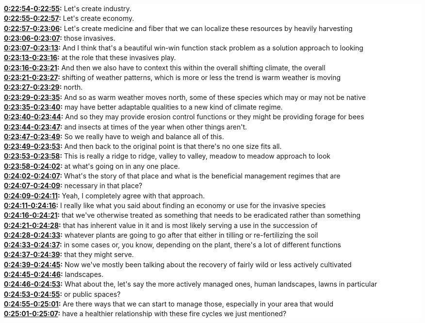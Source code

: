 **[0:22:54-0:22:55](https://regenerativeskills.com/abundantedge-erik-ohlsen-1/#t=0:22:54):**  Let's create industry.  
**[0:22:55-0:22:57](https://regenerativeskills.com/abundantedge-erik-ohlsen-1/#t=0:22:55):**  Let's create economy.  
**[0:22:57-0:23:06](https://regenerativeskills.com/abundantedge-erik-ohlsen-1/#t=0:22:57):**  Let's create medicine and fiber that we can localize these resources by heavily harvesting  
**[0:23:06-0:23:07](https://regenerativeskills.com/abundantedge-erik-ohlsen-1/#t=0:23:06):**  those invasives.  
**[0:23:07-0:23:13](https://regenerativeskills.com/abundantedge-erik-ohlsen-1/#t=0:23:07):**  And I think that's a beautiful win-win function stack problem as a solution approach to looking  
**[0:23:13-0:23:16](https://regenerativeskills.com/abundantedge-erik-ohlsen-1/#t=0:23:13):**  at the role that these invasives play.  
**[0:23:16-0:23:21](https://regenerativeskills.com/abundantedge-erik-ohlsen-1/#t=0:23:16):**  And then we also have to context this within the overall shifting climate, the overall  
**[0:23:21-0:23:27](https://regenerativeskills.com/abundantedge-erik-ohlsen-1/#t=0:23:21):**  shifting of weather patterns, which is more or less the trend is warm weather is moving  
**[0:23:27-0:23:29](https://regenerativeskills.com/abundantedge-erik-ohlsen-1/#t=0:23:27):**  north.  
**[0:23:29-0:23:35](https://regenerativeskills.com/abundantedge-erik-ohlsen-1/#t=0:23:29):**  And so as warm weather moves north, some of these species which may or may not be native  
**[0:23:35-0:23:40](https://regenerativeskills.com/abundantedge-erik-ohlsen-1/#t=0:23:35):**  may have better adaptable qualities to a new kind of climate regime.  
**[0:23:40-0:23:44](https://regenerativeskills.com/abundantedge-erik-ohlsen-1/#t=0:23:40):**  And so they may provide erosion control functions or they might be providing forage for bees  
**[0:23:44-0:23:47](https://regenerativeskills.com/abundantedge-erik-ohlsen-1/#t=0:23:44):**  and insects at times of the year when other things aren't.  
**[0:23:47-0:23:49](https://regenerativeskills.com/abundantedge-erik-ohlsen-1/#t=0:23:47):**  So we really have to weigh and balance all of this.  
**[0:23:49-0:23:53](https://regenerativeskills.com/abundantedge-erik-ohlsen-1/#t=0:23:49):**  And then back to the original point is that there's no one size fits all.  
**[0:23:53-0:23:58](https://regenerativeskills.com/abundantedge-erik-ohlsen-1/#t=0:23:53):**  This is really a ridge to ridge, valley to valley, meadow to meadow approach to look  
**[0:23:58-0:24:02](https://regenerativeskills.com/abundantedge-erik-ohlsen-1/#t=0:23:58):**  at what's going on in any one place.  
**[0:24:02-0:24:07](https://regenerativeskills.com/abundantedge-erik-ohlsen-1/#t=0:24:02):**  What's the story of that place and what is the beneficial management regimes that are  
**[0:24:07-0:24:09](https://regenerativeskills.com/abundantedge-erik-ohlsen-1/#t=0:24:07):**  necessary in that place?  
**[0:24:09-0:24:11](https://regenerativeskills.com/abundantedge-erik-ohlsen-1/#t=0:24:09):**  Yeah, I completely agree with that approach.  
**[0:24:11-0:24:16](https://regenerativeskills.com/abundantedge-erik-ohlsen-1/#t=0:24:11):**  I really like what you said about finding an economy or use for the invasive species  
**[0:24:16-0:24:21](https://regenerativeskills.com/abundantedge-erik-ohlsen-1/#t=0:24:16):**  that we've otherwise treated as something that needs to be eradicated rather than something  
**[0:24:21-0:24:28](https://regenerativeskills.com/abundantedge-erik-ohlsen-1/#t=0:24:21):**  that has inherent value in it and is most likely serving a use in the succession of  
**[0:24:28-0:24:33](https://regenerativeskills.com/abundantedge-erik-ohlsen-1/#t=0:24:28):**  whatever plants are going to go after that either in tilling or re-fertilizing the soil  
**[0:24:33-0:24:37](https://regenerativeskills.com/abundantedge-erik-ohlsen-1/#t=0:24:33):**  in some cases or, you know, depending on the plant, there's a lot of different functions  
**[0:24:37-0:24:39](https://regenerativeskills.com/abundantedge-erik-ohlsen-1/#t=0:24:37):**  that they might serve.  
**[0:24:39-0:24:45](https://regenerativeskills.com/abundantedge-erik-ohlsen-1/#t=0:24:39):**  Now we've mostly been talking about the recovery of fairly wild or less actively cultivated  
**[0:24:45-0:24:46](https://regenerativeskills.com/abundantedge-erik-ohlsen-1/#t=0:24:45):**  landscapes.  
**[0:24:46-0:24:53](https://regenerativeskills.com/abundantedge-erik-ohlsen-1/#t=0:24:46):**  What about the, let's say the more actively managed ones, human landscapes, lawns in particular  
**[0:24:53-0:24:55](https://regenerativeskills.com/abundantedge-erik-ohlsen-1/#t=0:24:53):**  or public spaces?  
**[0:24:55-0:25:01](https://regenerativeskills.com/abundantedge-erik-ohlsen-1/#t=0:24:55):**  Are there ways that we can start to manage those, especially in your area that would  
**[0:25:01-0:25:07](https://regenerativeskills.com/abundantedge-erik-ohlsen-1/#t=0:25:01):**  have a healthier relationship with these fire cycles we just mentioned?  